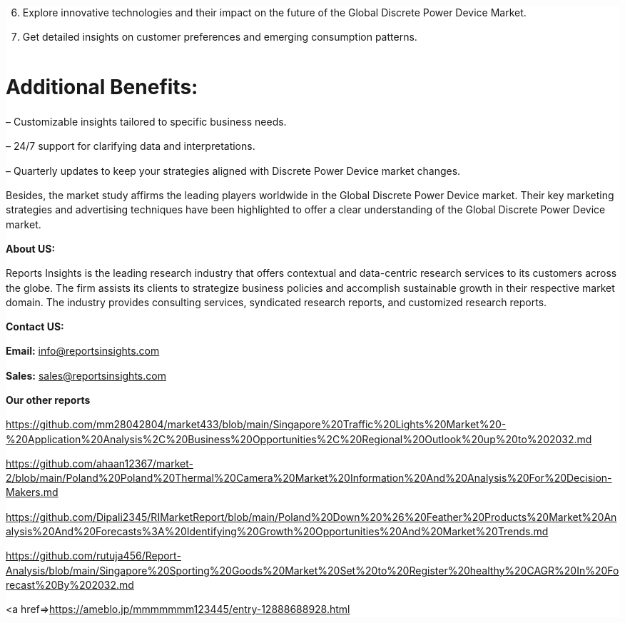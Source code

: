 6. Explore innovative technologies and their impact on the future of the Global Discrete Power Device Market.

7. Get detailed insights on customer preferences and emerging consumption patterns.

# <strong>Additional Benefits:</strong>

– Customizable insights tailored to specific business needs.

– 24/7 support for clarifying data and interpretations.

– Quarterly updates to keep your strategies aligned with Discrete Power Device market changes.

Besides, the market study affirms the leading players worldwide in the Global Discrete Power Device market. Their key marketing strategies and advertising techniques have been highlighted to offer a clear understanding of the Global Discrete Power Device market.

<strong><strong>About US</strong>:</strong>

Reports Insights is the leading research industry that offers contextual and data-centric research services to its customers across the globe. The firm assists its clients to strategize business policies and accomplish sustainable growth in their respective market domain. The industry provides consulting services, syndicated research reports, and customized research reports.

<strong>Contact US:</strong>

<p class=><b>Email:</b> <a href=mailto:info@reportsinsights.com>info@reportsinsights.com</a></p>
<p class=><b>Sales:</b> <a href=mailto:sales@reportsinsights.com>sales@reportsinsights.com</a></p>

<strong>Our other reports</strong>

<a href=https://github.com/mm28042804/market433/blob/main/Singapore%20Traffic%20Lights%20Market%20-%20Application%20Analysis%2C%20Business%20Opportunities%2C%20Regional%20Outlook%20up%20to%202032.md>https://github.com/mm28042804/market433/blob/main/Singapore%20Traffic%20Lights%20Market%20-%20Application%20Analysis%2C%20Business%20Opportunities%2C%20Regional%20Outlook%20up%20to%202032.md</a>

<a href=https://github.com/ahaan12367/market-2/blob/main/Poland%20Poland%20Thermal%20Camera%20Market%20Information%20And%20Analysis%20For%20Decision-Makers.md>https://github.com/ahaan12367/market-2/blob/main/Poland%20Poland%20Thermal%20Camera%20Market%20Information%20And%20Analysis%20For%20Decision-Makers.md</a>

<a href=https://github.com/Dipali2345/RIMarketReport/blob/main/Poland%20Down%20%26%20Feather%20Products%20Market%20Analysis%20And%20Forecasts%3A%20Identifying%20Growth%20Opportunities%20And%20Market%20Trends.md>https://github.com/Dipali2345/RIMarketReport/blob/main/Poland%20Down%20%26%20Feather%20Products%20Market%20Analysis%20And%20Forecasts%3A%20Identifying%20Growth%20Opportunities%20And%20Market%20Trends.md</a>

<a href=https://github.com/rutuja456/Report-Analysis/blob/main/Singapore%20Sporting%20Goods%20Market%20Set%20to%20Register%20healthy%20CAGR%20In%20Forecast%20By%202032.md>https://github.com/rutuja456/Report-Analysis/blob/main/Singapore%20Sporting%20Goods%20Market%20Set%20to%20Register%20healthy%20CAGR%20In%20Forecast%20By%202032.md</a>

<a href=>https://ameblo.jp/mmmmmmm123445/entry-12888688928.html</a>
